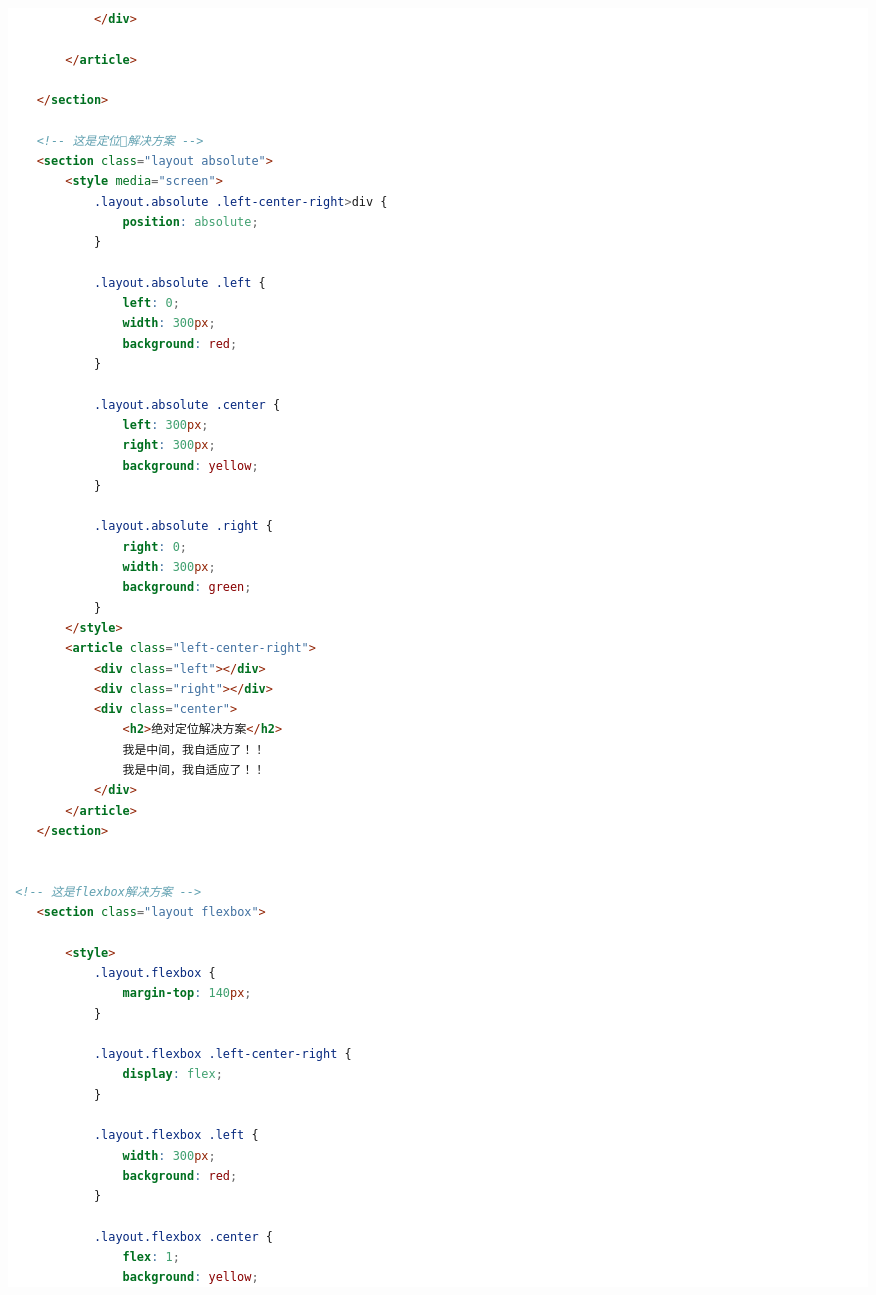 ```html
            </div>

        </article>

    </section>

    <!-- 这是定位解决方案 -->
    <section class="layout absolute">
        <style media="screen">
            .layout.absolute .left-center-right>div {
                position: absolute;
            }

            .layout.absolute .left {
                left: 0;
                width: 300px;
                background: red;
            }

            .layout.absolute .center {
                left: 300px;
                right: 300px;
                background: yellow;
            }

            .layout.absolute .right {
                right: 0;
                width: 300px;
                background: green;
            }
        </style>
        <article class="left-center-right">
            <div class="left"></div>
            <div class="right"></div>
            <div class="center">
                <h2>绝对定位解决方案</h2>
                我是中间，我自适应了！！
                我是中间，我自适应了！！
            </div>
        </article>
    </section>


 <!-- 这是flexbox解决方案 -->
    <section class="layout flexbox">

        <style>
            .layout.flexbox {
                margin-top: 140px;
            }

            .layout.flexbox .left-center-right {
                display: flex;
            }

            .layout.flexbox .left {
                width: 300px;
                background: red;
            }

            .layout.flexbox .center {
                flex: 1;
                background: yellow;
```